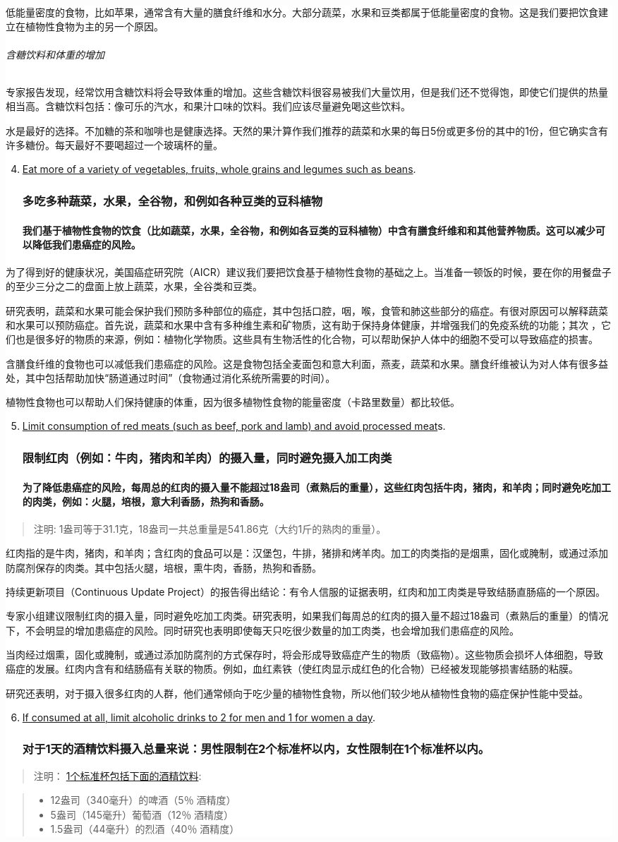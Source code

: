 低能量密度的食物，比如苹果，通常含有大量的膳食纤维和水分。大部分蔬菜，水果和豆类都属于低能量密度的食物。这是我们要把饮食建立在植物性食物为主的另一个原因。

###### 含糖饮料和体重的增加

专家报告发现，经常饮用含糖饮料将会导致体重的增加。这些含糖饮料很容易被我们大量饮用，但是我们还不觉得饱，即使它们提供的热量相当高。含糖饮料包括：像可乐的汽水，和果汁口味的饮料。我们应该尽量避免喝这些饮料。

水是最好的选择。不加糖的茶和咖啡也是健康选择。天然的果汁算作我们推荐的蔬菜和水果的每日5份或更多份的其中的1份，但它确实含有许多糖份。每天最好不要喝超过一个玻璃杯的量。

4. [Eat more of a variety of vegetables, fruits, whole grains and legumes such as beans](http://www.aicr.org/reduce-your-cancer-risk/recommendations-for-cancer-prevention/recommendations_04_plant_based.html). 
	### 多吃多种蔬菜，水果，全谷物，和例如各种豆类的豆科植物

	#### 我们基于植物性食物的饮食（比如蔬菜，水果，全谷物，和例如各豆类的豆科植物）中含有膳食纤维和和其他营养物质。这可以减少可以降低我们患癌症的风险。

为了得到好的健康状况，美国癌症研究院（AICR）建议我们要把饮食基于植物性食物的基础之上。当准备一顿饭的时候，要在你的用餐盘子的至少三分之二的盘面上放上蔬菜，水果，全谷类和豆类。

研究表明，蔬菜和水果可能会保护我们预防多种部位的癌症，其中包括口腔，咽，喉，食管和肺这些部分的癌症。有很对原因可以解释蔬菜和水果可以预防癌症。首先说，蔬菜和水果中含有多种维生素和矿物质，这有助于保持身体健康，并增强我们的免疫系统的功能；其次
，它们也是很多好的物质的来源，例如：植物化学物质。这些具有生物活性的化合物，可以帮助保护人体中的细胞不受可以导致癌症的损害。

含膳食纤维的食物也可以减低我们患癌症的风险。这是食物包括全麦面包和意大利面，燕麦，蔬菜和水果。膳食纤维被认为对人体有很多益处，其中包括帮助加快“肠道通过时间”（食物通过消化系统所需要的时间）。

植物性食物也可以帮助人们保持健康的体重，因为很多植物性食物的能量密度（卡路里数量）都比较低。

5. [Limit consumption of red meats (such as beef, pork and lamb) and avoid processed meat](http://www.aicr.org/reduce-your-cancer-risk/recommendations-for-cancer-prevention/recommendations_05_red_meat.html)s. 
	### 限制红肉（例如：牛肉，猪肉和羊肉）的摄入量，同时避免摄入加工肉类

	#### 为了降低患癌症的风险，每周总的红肉的摄入量不能超过18盎司（煮熟后的重量），这些红肉包括牛肉，猪肉，和羊肉；同时避免吃加工的肉类，例如：火腿，培根，意大利香肠，热狗和香肠。

> 注明: 1盎司等于31.1克，18盎司一共总重量是541.86克（大约1斤的熟肉的重量）。

红肉指的是牛肉，猪肉，和羊肉；含红肉的食品可以是：汉堡包，牛排，猪排和烤羊肉。加工的肉类指的是烟熏，固化或腌制，或通过添加防腐剂保存的肉类。其中包括火腿，培根，熏牛肉，香肠，热狗和香肠。

持续更新项目（Continuous Update Project）的报告得出结论：有令人信服的证据表明，红肉和加工肉类是导致结肠直肠癌的一个原因。

专家小组建议限制红肉的摄入量，同时避免吃加工肉类。研究表明，如果我们每周总的红肉的摄入量不超过18盎司（煮熟后的重量）的情况下，不会明显的增加患癌症的风险。同时研究也表明即使每天只吃很少数量的加工肉类，也会增加我们患癌症的风险。

当肉经过烟熏，固化或腌制，或通过添加防腐剂的方式保存时，将会形成导致癌症产生的物质（致癌物）。这些物质会损坏人体细胞，导致癌症的发展。红肉内含有和结肠癌有关联的物质。例如，血红素铁（使红肉显示成红色的化合物）已经被发现能够损害结肠的粘膜。

研究还表明，对于摄入很多红肉的人群，他们通常倾向于吃少量的植物性食物，所以他们较少地从植物性食物的癌症保护性能中受益。

6. [If consumed at all, limit alcoholic drinks to 2 for men and 1 for women a day](http://www.aicr.org/reduce-your-cancer-risk/recommendations-for-cancer-prevention/recommendations_06_alcohol.html). 
	### 对于1天的酒精饮料摄入总量来说：男性限制在2个标准杯以内，女性限制在1个标准杯以内。

> 注明： [1个标准杯包括下面的酒精饮料](http://www.moderation.org/readings/limits.html):

> - 12盎司（340毫升）的啤酒（5％ 酒精度）
> - 5盎司（145毫升）葡萄酒（12％ 酒精度）
> - 1.5盎司（44毫升）的烈酒（40％ 酒精度）
